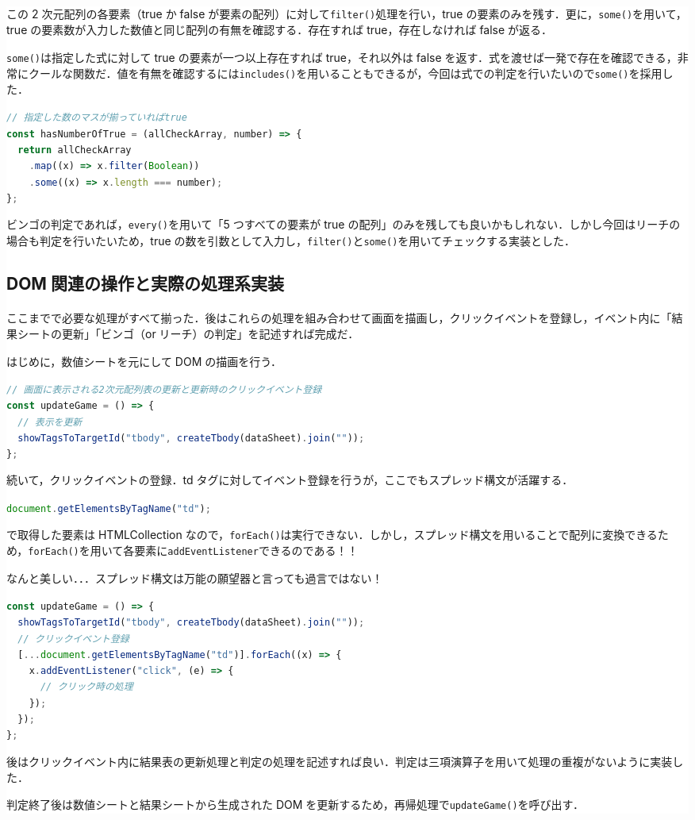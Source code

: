 この 2 次元配列の各要素（true か false が要素の配列）に対して`filter()`処理を行い，true の要素のみを残す．更に，`some()`を用いて，true の要素数が入力した数値と同じ配列の有無を確認する．存在すれば true，存在しなければ false が返る．

`some()`は指定した式に対して true の要素が一つ以上存在すれば true，それ以外は false を返す．式を渡せば一発で存在を確認できる，非常にクールな関数だ．値を有無を確認するには`includes()`を用いることもできるが，今回は式での判定を行いたいので`some()`を採用した．

```js
// 指定した数のマスが揃っていればtrue
const hasNumberOfTrue = (allCheckArray, number) => {
  return allCheckArray
    .map((x) => x.filter(Boolean))
    .some((x) => x.length === number);
};
```

ビンゴの判定であれば，`every()`を用いて「5 つすべての要素が true の配列」のみを残しても良いかもしれない．しかし今回はリーチの場合も判定を行いたいため，true の数を引数として入力し，`filter()`と`some()`を用いてチェックする実装とした．

## DOM 関連の操作と実際の処理系実装

ここまでで必要な処理がすべて揃った．後はこれらの処理を組み合わせて画面を描画し，クリックイベントを登録し，イベント内に「結果シートの更新」「ビンゴ（or リーチ）の判定」を記述すれば完成だ．

はじめに，数値シートを元にして DOM の描画を行う．

```js
// 画面に表示される2次元配列表の更新と更新時のクリックイベント登録
const updateGame = () => {
  // 表示を更新
  showTagsToTargetId("tbody", createTbody(dataSheet).join(""));
};
```

続いて，クリックイベントの登録．td タグに対してイベント登録を行うが，ここでもスプレッド構文が活躍する．

```js
document.getElementsByTagName("td");
```

で取得した要素は HTMLCollection なので，`forEach()`は実行できない．しかし，スプレッド構文を用いることで配列に変換できるため，`forEach()`を用いて各要素に`addEventListener`できるのである！！

なんと美しい．．．スプレッド構文は万能の願望器と言っても過言ではない！

```js
const updateGame = () => {
  showTagsToTargetId("tbody", createTbody(dataSheet).join(""));
  // クリックイベント登録
  [...document.getElementsByTagName("td")].forEach((x) => {
    x.addEventListener("click", (e) => {
      // クリック時の処理
    });
  });
};
```

後はクリックイベント内に結果表の更新処理と判定の処理を記述すれば良い．判定は三項演算子を用いて処理の重複がないように実装した．

判定終了後は数値シートと結果シートから生成された DOM を更新するため，再帰処理で`updateGame()`を呼び出す．
